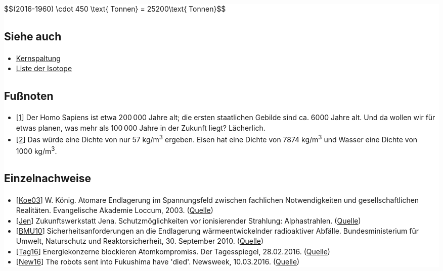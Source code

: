 <div markdown="0">$$(2016-1960) \cdot 450 \text{ Tonnen} = 25200\text{ Tonnen}$$</div>


## Siehe auch

* [Kernspaltung](https://de.wikipedia.org/wiki/Kernspaltung)
* [Liste der Isotope](https://de.wikipedia.org/wiki/Liste_der_Isotope)


## Fußnoten

* [<a href="#ref-1-anchor" name="ref-1">1</a>] Der Homo Sapiens ist etwa
  200&thinsp;000&nbsp;Jahre alt; die ersten staatlichen Gebilde sind
  ca.&nbsp;6000&nbsp;Jahre alt. Und da wollen wir für etwas planen, was mehr
  als 100&thinsp;000&nbsp;Jahre in der Zukunft liegt? Lächerlich.
* [<a href="#ref-2-anchor" name="ref-2">2</a>] Das würde eine Dichte von nur
  57&nbsp;kg/m<sup>3</sup> ergeben. Eisen hat eine Dichte von 7874&nbsp;kg/m<sup>3</sup>
  und Wasser eine Dichte von 1000&nbsp;kg/m<sup>3</sup>.


## Einzelnachweise

* [<a href="#ref-koe03-anchor" name="ref-koe03">Koe03</a>] W. König. Atomare
  Endlagerung im Spannungsfeld zwischen fachlichen Notwendigkeiten und
  gesellschaftlichen Realitäten. Evangelische Akademie Loccum, 2003.
  (<a href="http://www.bfs.de/SharedDocs/Reden/BfS/DE/2003-02-07-koenig-atom-end.html">Quelle</a>)
* [<a href="#ref-jen-anchor" name="ref-jen">Jen</a>] Zukunftswerkstatt Jena. Schutzmöglichkeiten vor ionisierender Strahlung: Alphastrahlen.
  (<a href="http://www.zw-jena.de/energie/schutz.html#alpha">Quelle</a>)
* [<a href="#ref-bmu10-anchor" name="ref-bmu10">BMU10</a>]
  Sicherheitsanforderungen an die Endlagerung wärmeentwickelnder radioaktiver
  Abfälle. Bundesministerium für Umwelt, Naturschutz und Reaktorsicherheit, 30.
  September 2010.
  (<a href="http://www.bmub.bund.de/fileadmin/bmu-import/files/pdfs/allgemein/application/pdf/sicherheitsanforderungen_endlagerung_bf.pdf">Quelle</a>)
* [<a href="#ref-tag16-anchor" name="ref-tag16">Tag16</a>]
  Energiekonzerne blockieren Atomkompromiss.
  Der Tagesspiegel, 28.02.2016.
  (<a href="http://www.tagesspiegel.de/politik/atom-rueckstellungen-energiekonzerne-blockieren-atomkompromiss/13027254.html">Quelle</a>)
* [<a href="#ref-new16-anchor" name="ref-new16">New16</a>]
  The robots sent into Fukushima have 'died'.
  Newsweek, 10.03.2016.
  (<a href="http://europe.newsweek.com/robots-sent-fukushima-have-died-435332?rm=eu">Quelle</a>)
